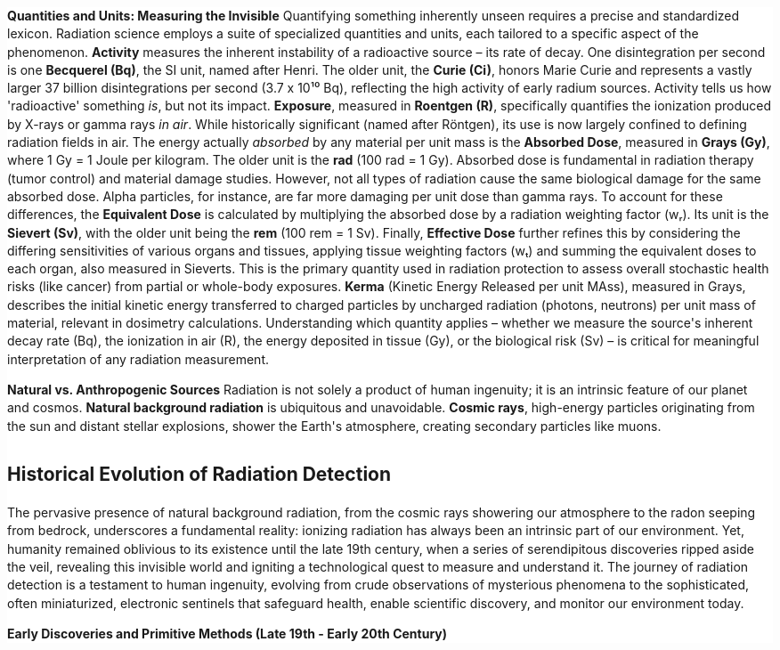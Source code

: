 **Quantities and Units: Measuring the Invisible**
Quantifying something inherently unseen requires a precise and standardized lexicon. Radiation science employs a suite of specialized quantities and units, each tailored to a specific aspect of the phenomenon. **Activity** measures the inherent instability of a radioactive source – its rate of decay. One disintegration per second is one **Becquerel (Bq)**, the SI unit, named after Henri. The older unit, the **Curie (Ci)**, honors Marie Curie and represents a vastly larger 37 billion disintegrations per second (3.7 x 10¹⁰ Bq), reflecting the high activity of early radium sources. Activity tells us how 'radioactive' something *is*, but not its impact. **Exposure**, measured in **Roentgen (R)**, specifically quantifies the ionization produced by X-rays or gamma rays *in air*. While historically significant (named after Röntgen), its use is now largely confined to defining radiation fields in air. The energy actually *absorbed* by any material per unit mass is the **Absorbed Dose**, measured in **Grays (Gy)**, where 1 Gy = 1 Joule per kilogram. The older unit is the **rad** (100 rad = 1 Gy). Absorbed dose is fundamental in radiation therapy (tumor control) and material damage studies. However, not all types of radiation cause the same biological damage for the same absorbed dose. Alpha particles, for instance, are far more damaging per unit dose than gamma rays. To account for these differences, the **Equivalent Dose** is calculated by multiplying the absorbed dose by a radiation weighting factor (wᵣ). Its unit is the **Sievert (Sv)**, with the older unit being the **rem** (100 rem = 1 Sv). Finally, **Effective Dose** further refines this by considering the differing sensitivities of various organs and tissues, applying tissue weighting factors (wₜ) and summing the equivalent doses to each organ, also measured in Sieverts. This is the primary quantity used in radiation protection to assess overall stochastic health risks (like cancer) from partial or whole-body exposures. **Kerma** (Kinetic Energy Released per unit MAss), measured in Grays, describes the initial kinetic energy transferred to charged particles by uncharged radiation (photons, neutrons) per unit mass of material, relevant in dosimetry calculations. Understanding which quantity applies – whether we measure the source's inherent decay rate (Bq), the ionization in air (R), the energy deposited in tissue (Gy), or the biological risk (Sv) – is critical for meaningful interpretation of any radiation measurement.

**Natural vs. Anthropogenic Sources**
Radiation is not solely a product of human ingenuity; it is an intrinsic feature of our planet and cosmos. **Natural background radiation** is ubiquitous and unavoidable. **Cosmic rays**, high-energy particles originating from the sun and distant stellar explosions, shower the Earth's atmosphere, creating secondary particles like muons.

## Historical Evolution of Radiation Detection

The pervasive presence of natural background radiation, from the cosmic rays showering our atmosphere to the radon seeping from bedrock, underscores a fundamental reality: ionizing radiation has always been an intrinsic part of our environment. Yet, humanity remained oblivious to its existence until the late 19th century, when a series of serendipitous discoveries ripped aside the veil, revealing this invisible world and igniting a technological quest to measure and understand it. The journey of radiation detection is a testament to human ingenuity, evolving from crude observations of mysterious phenomena to the sophisticated, often miniaturized, electronic sentinels that safeguard health, enable scientific discovery, and monitor our environment today.

**Early Discoveries and Primitive Methods (Late 19th - Early 20th Century)**